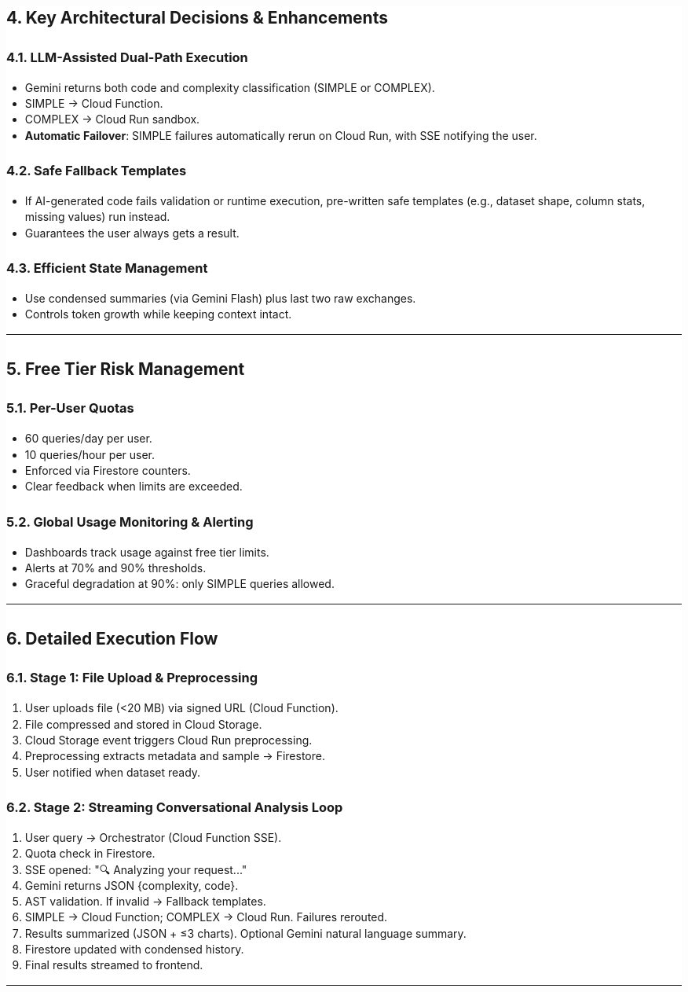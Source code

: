 
## 4. Key Architectural Decisions & Enhancements

### 4.1. LLM-Assisted Dual-Path Execution
- Gemini returns both code and complexity classification (SIMPLE or COMPLEX).  
- SIMPLE → Cloud Function.  
- COMPLEX → Cloud Run sandbox.  
- **Automatic Failover**: SIMPLE failures automatically rerun on Cloud Run, with SSE notifying the user.  

### 4.2. Safe Fallback Templates
- If AI-generated code fails validation or runtime execution, pre-written safe templates (e.g., dataset shape, column stats, missing values) run instead.  
- Guarantees the user always gets a result.  

### 4.3. Efficient State Management
- Use condensed summaries (via Gemini Flash) plus last two raw exchanges.  
- Controls token growth while keeping context intact.  

---

## 5. Free Tier Risk Management

### 5.1. Per-User Quotas
- 60 queries/day per user.  
- 10 queries/hour per user.  
- Enforced via Firestore counters.  
- Clear feedback when limits are exceeded.  

### 5.2. Global Usage Monitoring & Alerting
- Dashboards track usage against free tier limits.  
- Alerts at 70% and 90% thresholds.  
- Graceful degradation at 90%: only SIMPLE queries allowed.  

---

## 6. Detailed Execution Flow

### 6.1. Stage 1: File Upload & Preprocessing
1. User uploads file (<20 MB) via signed URL (Cloud Function).  
2. File compressed and stored in Cloud Storage.  
3. Cloud Storage event triggers Cloud Run preprocessing.  
4. Preprocessing extracts metadata and sample → Firestore.  
5. User notified when dataset ready.  

### 6.2. Stage 2: Streaming Conversational Analysis Loop
1. User query → Orchestrator (Cloud Function SSE).  
2. Quota check in Firestore.  
3. SSE opened: "🔍 Analyzing your request..."  
4. Gemini returns JSON {complexity, code}.  
5. AST validation. If invalid → Fallback templates.  
6. SIMPLE → Cloud Function; COMPLEX → Cloud Run. Failures rerouted.  
7. Results summarized (JSON + ≤3 charts). Optional Gemini natural language summary.  
8. Firestore updated with condensed history.  
9. Final results streamed to frontend.  

---